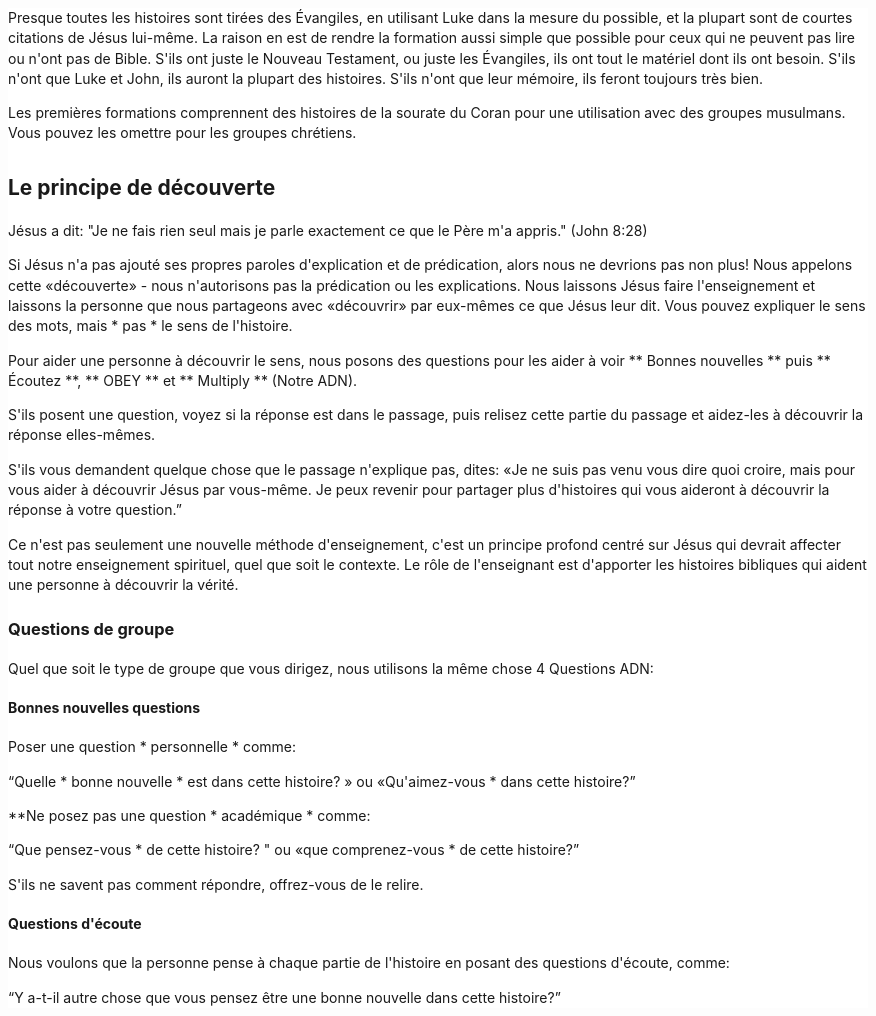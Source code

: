 Presque toutes les histoires sont tirées des Évangiles, en utilisant Luke dans la mesure du possible, et la plupart sont de courtes citations de Jésus lui-même. La raison en est de rendre la formation aussi simple que possible pour ceux qui ne peuvent pas lire ou n'ont pas de Bible. S'ils ont juste le Nouveau Testament, ou juste les Évangiles, ils ont tout le matériel dont ils ont besoin. S'ils n'ont que Luke et John, ils auront la plupart des histoires. S'ils n'ont que leur mémoire, ils feront toujours très bien.

Les premières formations comprennent des histoires de la sourate du Coran pour une utilisation avec des groupes musulmans. Vous pouvez les omettre pour les groupes chrétiens.

## Le principe de découverte

Jésus a dit: "Je ne fais rien seul mais je parle exactement ce que le Père m'a appris." (John 8:28)

Si Jésus n'a pas ajouté ses propres paroles d'explication et de prédication, alors nous ne devrions pas non plus! Nous appelons cette «découverte» - nous n'autorisons pas la prédication ou les explications. Nous laissons Jésus faire l'enseignement et laissons la personne que nous partageons avec «découvrir» par eux-mêmes ce que Jésus leur dit. Vous pouvez expliquer le sens des mots, mais * pas * le sens de l'histoire.

Pour aider une personne à découvrir le sens, nous posons des questions pour les aider à voir ** Bonnes nouvelles ** puis ** Écoutez **, ** OBEY ** et ** Multiply ** (Notre ADN).

S'ils posent une question, voyez si la réponse est dans le passage, puis relisez cette partie du passage et aidez-les à découvrir la réponse elles-mêmes.

S'ils vous demandent quelque chose que le passage n'explique pas, dites: «Je ne suis pas venu vous dire quoi croire, mais pour vous aider à découvrir Jésus par vous-même. Je peux revenir pour partager plus d'histoires qui vous aideront à découvrir la réponse à votre question.”

Ce n'est pas seulement une nouvelle méthode d'enseignement, c'est un principe profond centré sur Jésus qui devrait affecter tout notre enseignement spirituel, quel que soit le contexte. Le rôle de l'enseignant est d'apporter les histoires bibliques qui aident une personne à découvrir la vérité.

### Questions de groupe

Quel que soit le type de groupe que vous dirigez, nous utilisons la même chose 4 Questions ADN:

#### Bonnes nouvelles questions

Poser une question * personnelle * comme:

“Quelle * bonne nouvelle * est dans cette histoire? » ou «Qu'aimez-vous * dans cette histoire?”

**Ne posez pas une question * académique * comme:

“Que pensez-vous * de cette histoire? " ou «que comprenez-vous * de cette histoire?”

S'ils ne savent pas comment répondre, offrez-vous de le relire.

#### Questions d'écoute

Nous voulons que la personne pense à chaque partie de l'histoire en posant des questions d'écoute, comme:

“Y a-t-il autre chose que vous pensez être une bonne nouvelle dans cette histoire?”
